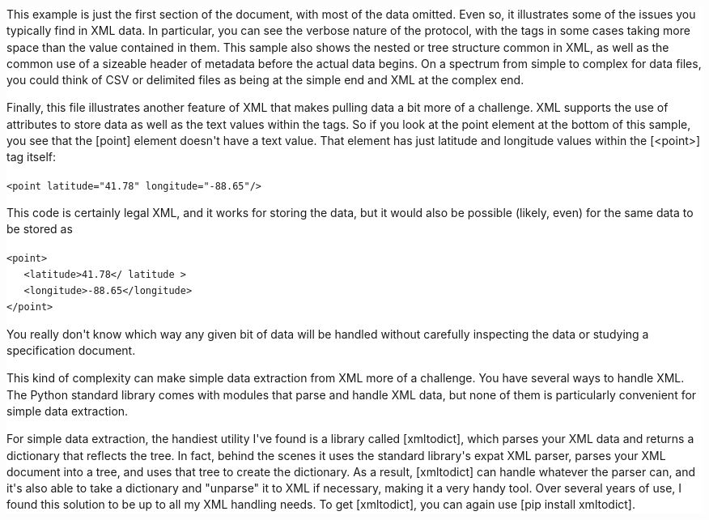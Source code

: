 


This example is just the first section of the document, with most of the
data omitted. Even so, it illustrates some of the issues you typically
find in XML data. In particular, you can see the verbose nature of the
protocol, with the tags in some cases taking more space
than the value contained in them. This sample also shows the nested or
tree structure common in XML, as well as the common use of a sizeable
header of metadata before the actual data begins. On a spectrum from
simple to complex for data files, you could think of CSV or delimited
files as being at the simple end and XML at the complex end.



Finally, this file illustrates another feature of XML that makes pulling
data a bit more of a challenge. XML supports the use of attributes to
store data as well as the text values within the tags. So if you look at
the point element at the bottom of this sample, you see that the
[point] element doesn't have a text value. That element has just
latitude and longitude values within the [\<point\>] tag itself:



```
<point latitude="41.78" longitude="-88.65"/>
```




This code is certainly legal XML, and it works for storing the data, but
it would also be possible (likely, even) for the same data to be stored
as



```
<point>
   <latitude>41.78</ latitude >
   <longitude>-88.65</longitude>
</point>
```




You really don't know which way any given bit of data will be handled
without carefully inspecting the data or studying a specification
document.



This kind of complexity can make simple data extraction from XML more of
a challenge. You have several ways to handle XML. The Python standard
library comes with modules that parse and handle XML data, but none of
them is particularly convenient for simple data extraction.



For simple data extraction, the handiest utility I've found is a library
called [xmltodict], which parses your XML data and returns a
dictionary that reflects the tree. In fact, behind the scenes it uses
the standard library's expat XML parser, parses your XML document into a
tree, and uses that tree to create the dictionary. As a result,
[xmltodict] can handle whatever the parser can, and it's also able
to take a dictionary and "unparse" it to XML if necessary, making it a
very handy tool. Over several years of use, I found this solution to be
up to all my XML handling needs. To get [xmltodict], you can again
use [pip install xmltodict].
